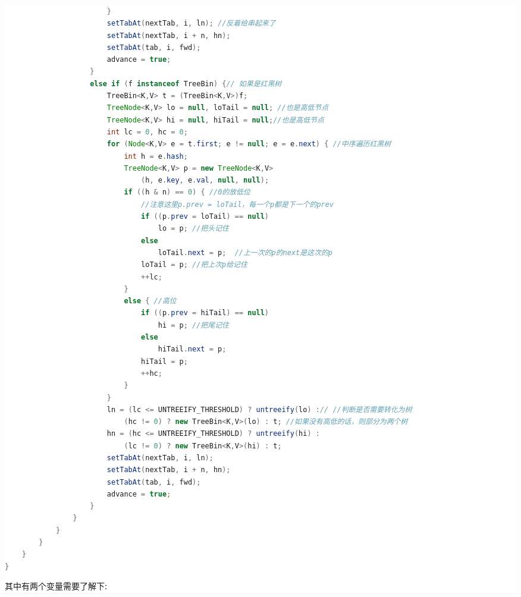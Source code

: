 ```java
                        }
                        setTabAt(nextTab, i, ln); //反着给串起来了
                        setTabAt(nextTab, i + n, hn);
                        setTabAt(tab, i, fwd);
                        advance = true;
                    }
                    else if (f instanceof TreeBin) {// 如果是红黑树
                        TreeBin<K,V> t = (TreeBin<K,V>)f;
                        TreeNode<K,V> lo = null, loTail = null; //也是高低节点
                        TreeNode<K,V> hi = null, hiTail = null;//也是高低节点
                        int lc = 0, hc = 0;
                        for (Node<K,V> e = t.first; e != null; e = e.next) { //中序遍历红黑树
                            int h = e.hash;
                            TreeNode<K,V> p = new TreeNode<K,V>
                                (h, e.key, e.val, null, null);
                            if ((h & n) == 0) { //0的放低位
                                //注意这里p.prev = loTail，每一个p都是下一个的prev
                                if ((p.prev = loTail) == null)
                                    lo = p; //把头记住
                                else
                                    loTail.next = p;  //上一次的p的next是这次的p
                                loTail = p; //把上次p给记住
                                ++lc;
                            }
                            else { //高位
                                if ((p.prev = hiTail) == null)
                                    hi = p; //把尾记住
                                else
                                    hiTail.next = p;
                                hiTail = p;
                                ++hc;
                            }
                        }
                        ln = (lc <= UNTREEIFY_THRESHOLD) ? untreeify(lo) :// //判断是否需要转化为树
                            (hc != 0) ? new TreeBin<K,V>(lo) : t; //如果没有高低的话，则部分为两个树
                        hn = (hc <= UNTREEIFY_THRESHOLD) ? untreeify(hi) :
                            (lc != 0) ? new TreeBin<K,V>(hi) : t;
                        setTabAt(nextTab, i, ln);
                        setTabAt(nextTab, i + n, hn);
                        setTabAt(tab, i, fwd);
                        advance = true;
                    }
                }
            }
        }
    }
}
```

其中有两个变量需要了解下:
